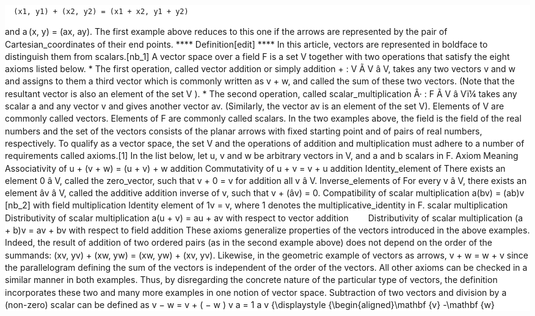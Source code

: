       (x1, y1) + (x2, y2) = (x1 + x2, y1 + y2)
and
      a (x, y) = (ax, ay).
The first example above reduces to this one if the arrows are represented by
the pair of Cartesian_coordinates of their end points.
**** Definition[edit] ****
In this article, vectors are represented in boldface to distinguish them from
scalars.[nb_1]
A vector space over a field F is a set V together with two operations that
satisfy the eight axioms listed below.
    * The first operation, called vector addition or simply addition  + : V Ã
      V â V, takes any two vectors v and w and assigns to them a third vector
      which is commonly written as v + w, and called the sum of these two
      vectors. (Note that the resultant vector is also an element of the set V
      ).
    * The second operation, called scalar_multiplication  Â· : F Ã V â Vï¼
      takes any scalar a and any vector v and gives another vector av.
      (Similarly, the vector av is an element of the set V).
Elements of V are commonly called vectors. Elements of F are commonly called
scalars.
In the two examples above, the field is the field of the real numbers and the
set of the vectors consists of the planar arrows with fixed starting point and
of pairs of real numbers, respectively.
To qualify as a vector space, the set V and the operations of addition and
multiplication must adhere to a number of requirements called axioms.[1] In the
list below, let u, v and w be arbitrary vectors in V, and a and b scalars in F.
Axiom                 Meaning
Associativity of      u + (v + w) = (u + v) + w
addition
Commutativity of      u + v = v + u
addition
Identity_element of   There exists an element 0 â V, called the zero_vector, such that v + 0 = v for
addition              all v â V.
Inverse_elements of   For every v â V, there exists an element âv â V, called the additive
addition              inverse of v, such that v + (âv) = 0.
Compatibility of
scalar multiplication a(bv) = (ab)v [nb_2]
with field
multiplication
Identity element of   1v = v, where 1 denotes the multiplicative_identity in F.
scalar multiplication
Distributivity of
scalar multiplication a(u + v) = au + av
with respect to
vector addition  
Distributivity of
scalar multiplication (a + b)v = av + bv
with respect to field
addition
These axioms generalize properties of the vectors introduced in the above
examples. Indeed, the result of addition of two ordered pairs (as in the second
example above) does not depend on the order of the summands:
      (xv, yv) + (xw, yw) = (xw, yw) + (xv, yv).
Likewise, in the geometric example of vectors as arrows, v + w = w + v since
the parallelogram defining the sum of the vectors is independent of the order
of the vectors. All other axioms can be checked in a similar manner in both
examples. Thus, by disregarding the concrete nature of the particular type of
vectors, the definition incorporates these two and many more examples in one
notion of vector space.
Subtraction of two vectors and division by a (non-zero) scalar can be defined
as
              v  &#x2212;  w     =  v  + ( &#x2212;  w  )        v  a      =
      1 a    v        {\displaystyle {\begin{aligned}\mathbf {v} -\mathbf {w}